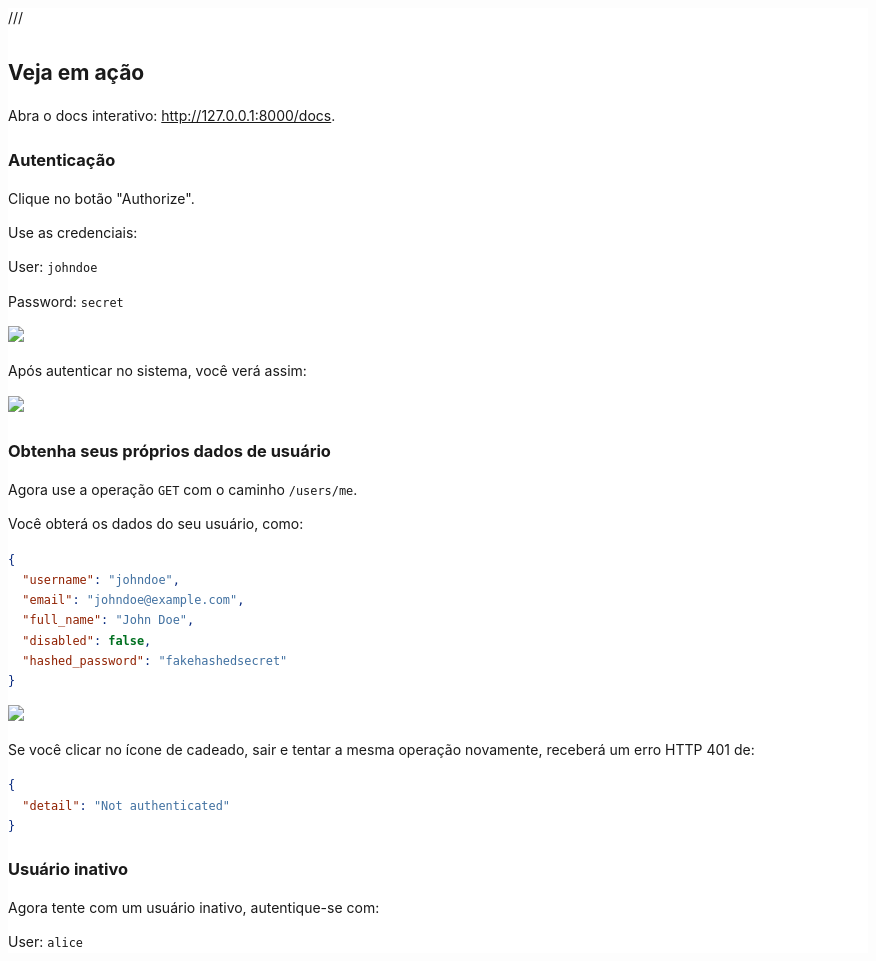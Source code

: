 ///

## Veja em ação

Abra o docs interativo: <a href="http://127.0.0.1:8000/docs" class="external-link" target="_blank">http://127.0.0.1:8000/docs</a>.

### Autenticação

Clique no botão "Authorize".

Use as credenciais:

User: `johndoe`

Password: `secret`

<img src="/img/tutorial/security/image04.png">

Após autenticar no sistema, você verá assim:

<img src="/img/tutorial/security/image05.png">

### Obtenha seus próprios dados de usuário

Agora use a operação `GET` com o caminho `/users/me`.

Você obterá os dados do seu usuário, como:

```JSON
{
  "username": "johndoe",
  "email": "johndoe@example.com",
  "full_name": "John Doe",
  "disabled": false,
  "hashed_password": "fakehashedsecret"
}
```

<img src="/img/tutorial/security/image06.png">

Se você clicar no ícone de cadeado, sair e tentar a mesma operação novamente, receberá um erro HTTP 401 de:

```JSON
{
  "detail": "Not authenticated"
}
```

### Usuário inativo

Agora tente com um usuário inativo, autentique-se com:

User: `alice`
